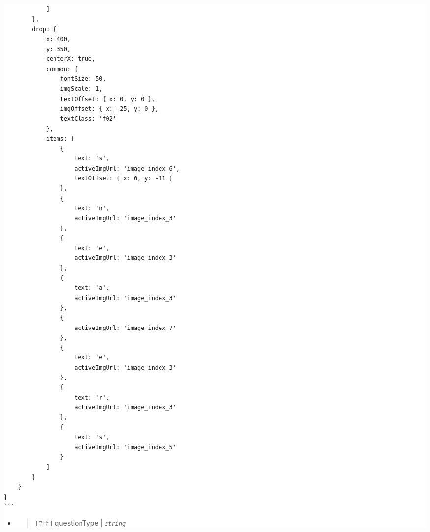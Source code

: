                 ]
            },
            drop: {
                x: 400,
                y: 350,
                centerX: true,
                common: {
                    fontSize: 50,
                    imgScale: 1,
                    textOffset: { x: 0, y: 0 },
                    imgOffset: { x: -25, y: 0 },
                    textClass: 'f02'
                },
                items: [
                    {
                        text: 's',
                        activeImgUrl: 'image_index_6',
                        textOffset: { x: 0, y: -11 }
                    },
                    {
                        text: 'n',
                        activeImgUrl: 'image_index_3'
                    },
                    {
                        text: 'e',
                        activeImgUrl: 'image_index_3'
                    },
                    {
                        text: 'a',
                        activeImgUrl: 'image_index_3'
                    },
                    {
                        activeImgUrl: 'image_index_7'
                    },
                    {
                        text: 'e',
                        activeImgUrl: 'image_index_3'
                    },
                    {
                        text: 'r',
                        activeImgUrl: 'image_index_3'
                    },
                    {
                        text: 's',
                        activeImgUrl: 'image_index_5'
                    }
                ]
            }
        }
    }
    ```
-   > `[필수]` questionType | _`string`_
